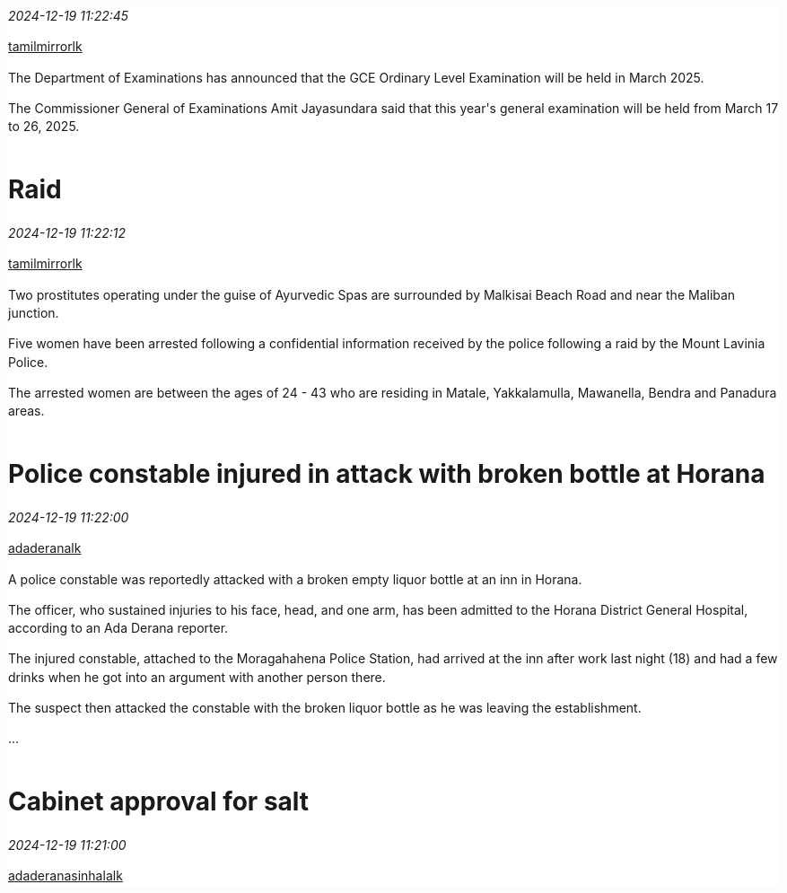 *2024-12-19 11:22:45*

[tamilmirrorlk](https://www.tamilmirror.lk/செய்திகள்/2025-மார்ச்சில்-சா-த-பரீட்சை/175-348948)

The Department of Examinations has announced that the GCE Ordinary Level Examination will be held in March 2025.

The Commissioner General of Examinations Amit Jayasundara said that this year's general examination will be held from March 17 to 26, 2025.



# Raid

*2024-12-19 11:22:12*

[tamilmirrorlk](https://www.tamilmirror.lk/செய்திகள்/விபச்சார-விடுதி-சுற்றிவளைப்பு/175-348947)

Two prostitutes operating under the guise of Ayurvedic Spas are surrounded by Malkisai Beach Road and near the Maliban junction.

Five women have been arrested following a confidential information received by the police following a raid by the Mount Lavinia Police.

The arrested women are between the ages of 24 - 43 who are residing in Matale, Yakkalamulla, Mawanella, Bendra and Panadura areas.



# Police constable injured in attack with broken bottle at Horana

*2024-12-19 11:22:00*

[adaderanalk](https://www.adaderana.lk/news/104351/police-constable-injured-in-attack-with-broken-bottleathorana)

A police constable was reportedly attacked with a broken empty liquor bottle at an inn in Horana.

The officer, who sustained injuries to his face, head, and one arm, has been admitted to the Horana District General Hospital, according to an Ada Derana reporter.

The injured constable, attached to the Moragahahena Police Station, had arrived at the inn after work last night (18) and had a few drinks when he got into an argument with another person there.

The suspect then attacked the constable with the broken liquor bottle as he was leaving the establishment.

...



# Cabinet approval for salt

*2024-12-19 11:21:00*

[adaderanasinhalalk](http://sinhala.adaderana.lk/news/204514)
